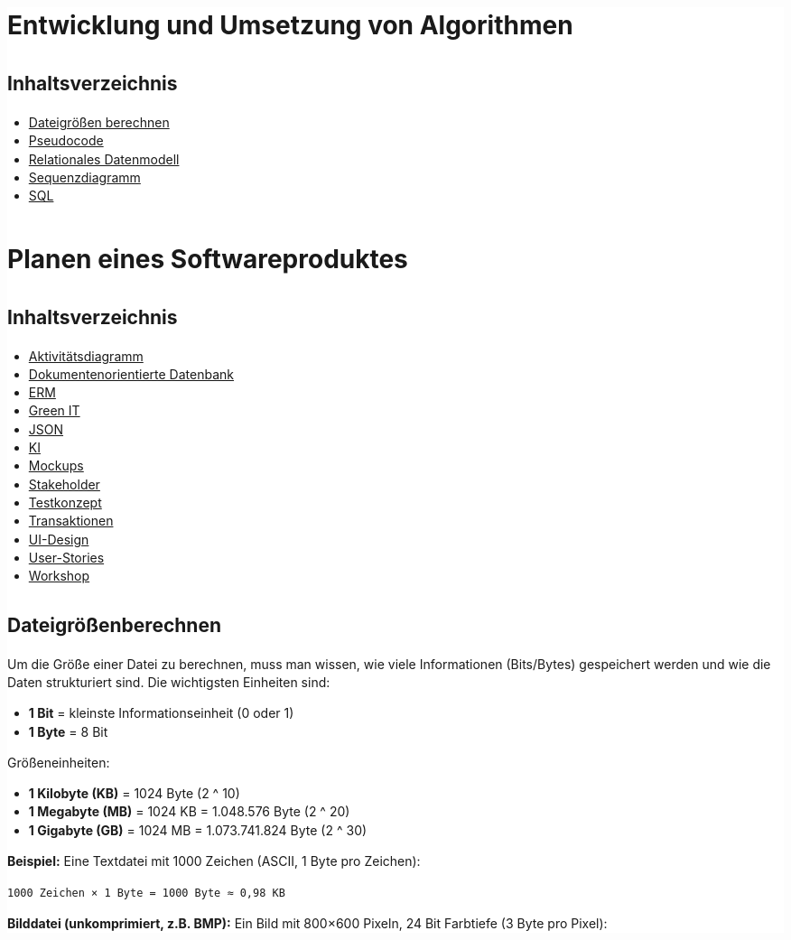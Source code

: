 # Entwicklung und Umsetzung von Algorithmen

## Inhaltsverzeichnis

- [Dateigrößen berechnen](#dateigrößenberechnen)
- [Pseudocode](#pseudocode)
- [Relationales Datenmodell](#relationalesdatenmodell)
- [Sequenzdiagramm](#sequenzdiagramm)
- [SQL](#sql)

# Planen eines Softwareproduktes

## Inhaltsverzeichnis

- [Aktivitätsdiagramm](#aktivitätsdiagramm)
- [Dokumentenorientierte Datenbank](#dokumentenorientiertedatenbank)
- [ERM](#erm)
- [Green IT](#greenit)
- [JSON](#json)
- [KI](#ki)
- [Mockups](#mockups)
- [Stakeholder](#stakeholder)
- [Testkonzept](#testkonzept)
- [Transaktionen](#transaktionen)
- [UI-Design](#ui-design)
- [User-Stories](#user-stories)
- [Workshop](#workshop)

## Dateigrößenberechnen

Um die Größe einer Datei zu berechnen, muss man wissen, wie viele Informationen (Bits/Bytes) gespeichert werden und wie die Daten strukturiert sind. Die wichtigsten Einheiten sind:

- **1 Bit** = kleinste Informationseinheit (0 oder 1)
- **1 Byte** = 8 Bit

Größeneinheiten:
- **1 Kilobyte (KB)** = 1024 Byte (2 ^ 10)
- **1 Megabyte (MB)** = 1024 KB = 1.048.576 Byte (2 ^ 20)
- **1 Gigabyte (GB)** = 1024 MB = 1.073.741.824 Byte (2 ^ 30)

**Beispiel:**
Eine Textdatei mit 1000 Zeichen (ASCII, 1 Byte pro Zeichen):

```
1000 Zeichen × 1 Byte = 1000 Byte ≈ 0,98 KB
```

**Bilddatei (unkomprimiert, z.B. BMP):**
Ein Bild mit 800×600 Pixeln, 24 Bit Farbtiefe (3 Byte pro Pixel):
